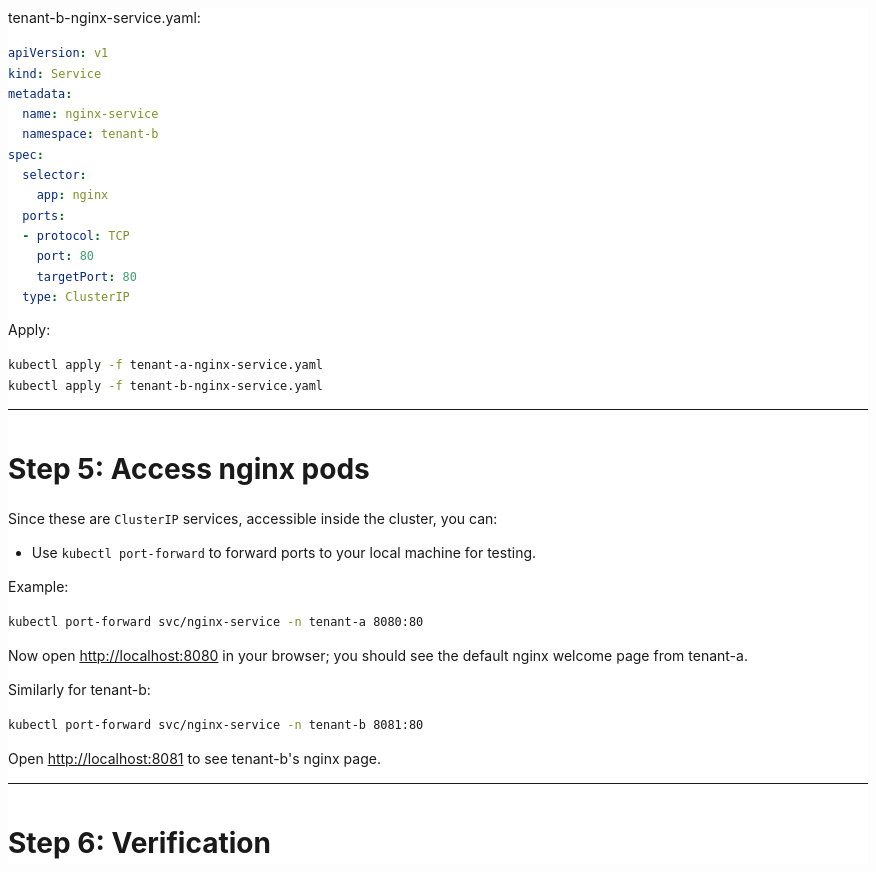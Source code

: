 tenant-b-nginx-service.yaml:

```yaml
apiVersion: v1
kind: Service
metadata:
  name: nginx-service
  namespace: tenant-b
spec:
  selector:
    app: nginx
  ports:
  - protocol: TCP
    port: 80
    targetPort: 80
  type: ClusterIP

```

Apply:

```bash
kubectl apply -f tenant-a-nginx-service.yaml
kubectl apply -f tenant-b-nginx-service.yaml

```

---

# Step 5: Access nginx pods

Since these are `ClusterIP` services, accessible inside the cluster, you can:

- Use `kubectl port-forward` to forward ports to your local machine for testing.

Example:

```bash
kubectl port-forward svc/nginx-service -n tenant-a 8080:80

```

Now open [http://localhost:8080](http://localhost:8080/) in your browser; you should see the default nginx welcome page from tenant-a.

Similarly for tenant-b:

```bash
kubectl port-forward svc/nginx-service -n tenant-b 8081:80

```

Open [http://localhost:8081](http://localhost:8081/) to see tenant-b's nginx page.

---

# Step 6: Verification
